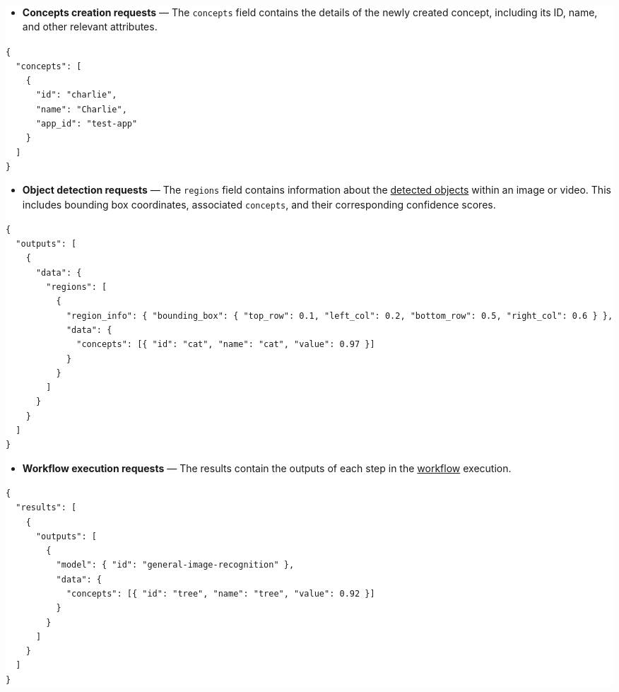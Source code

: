 - **Concepts creation requests** — The `concepts` field contains the details of the newly created concept, including its ID, name, and other relevant attributes.

```text
{
  "concepts": [
    {
      "id": "charlie",
      "name": "Charlie",
      "app_id": "test-app"
    }
  ]
}
```

- **Object detection requests** — The `regions` field contains information about the [detected objects](https://docs.clarifai.com/api-guide/predict/images#visual-detection) within an image or video. This includes bounding box coordinates, associated `concepts`, and their corresponding confidence scores.

```text
{
  "outputs": [
    {
      "data": {
        "regions": [
          {
            "region_info": { "bounding_box": { "top_row": 0.1, "left_col": 0.2, "bottom_row": 0.5, "right_col": 0.6 } },
            "data": {
              "concepts": [{ "id": "cat", "name": "cat", "value": 0.97 }]
            }
          }
        ]
      }
    }
  ]
}
```

- **Workflow execution requests** — The results contain the outputs of each step in the [workflow](https://docs.clarifai.com/api-guide/workflows/workflow-predict#images) execution. 

```text
{
  "results": [
    {
      "outputs": [
        {
          "model": { "id": "general-image-recognition" },
          "data": {
            "concepts": [{ "id": "tree", "name": "tree", "value": 0.92 }]
          }
        }
      ]
    }
  ]
}
```

